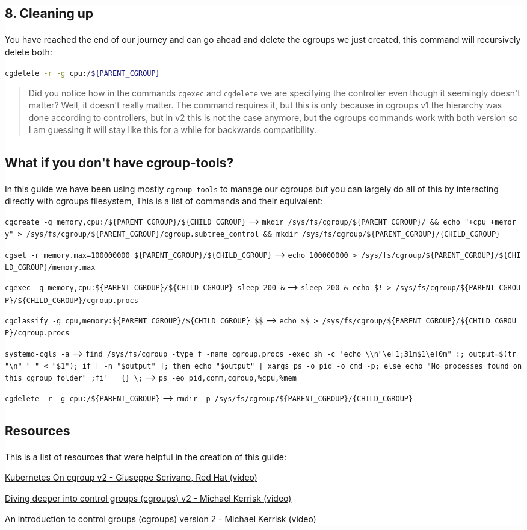 ## 8.  Cleaning up

 You have reached the end of our journey and can go ahead and delete the cgroups we just created, this command will recursively delete both:

```bash
cgdelete -r -g cpu:/${PARENT_CGROUP}
```

> Did you notice how in the commands `cgexec` and `cgdelete` we are specifying the controller even though it seemingly doesn't matter? Well, it doesn't really matter. The command requires it, but this is only because in cgroups v1 the hierarchy was done according to controllers, but in v2 this is not the case anymore, but the cgroups commands work with both version so I am guessing it will stay like this for a while for backwards compatibility.


## What if you don't have cgroup-tools?

In this guide we have been using mostly `cgroup-tools` to manage our cgroups but you can largely do all of this by interacting directly with cgroups filesystem, This is a list of commands and their equivalent:

`cgcreate -g memory,cpu:/${PARENT_CGROUP}/${CHILD_CGROUP}` --> `mkdir /sys/fs/cgroup/${PARENT_CGROUP}/ && echo "+cpu +memory" > /sys/fs/cgroup/${PARENT_CGROUP}/cgroup.subtree_control && mkdir /sys/fs/cgroup/${PARENT_CGROUP}/{CHILD_CGROUP}`

`cgset -r memory.max=100000000 ${PARENT_CGROUP}/${CHILD_CGROUP}` --> `echo 100000000 > /sys/fs/cgroup/${PARENT_CGROUP}/${CHILD_CGROUP}/memory.max`

`cgexec -g memory,cpu:${PARENT_CGROUP}/${CHILD_CGROUP} sleep 200 &` --> `sleep 200 & echo $! > /sys/fs/cgroup/${PARENT_CGROUP}/${CHILD_CGROUP}/cgroup.procs`

`cgclassify -g cpu,memory:${PARENT_CGROUP}/${CHILD_CGROUP} $$` --> `echo $$ > /sys/fs/cgroup/${PARENT_CGROUP}/${CHILD_CGROUP}/cgroup.procs`

`systemd-cgls -a` --> `find /sys/fs/cgroup -type f -name cgroup.procs -exec sh -c 'echo \\n"\e[1;31m$1\e[0m" :; output=$(tr "\n" " " < "$1"); if [ -n "$output" ]; then echo "$output" | xargs ps -o pid -o cmd -p; else echo "No processes found on this cgroup folder" ;fi' _ {} \;` -->  `ps -eo pid,comm,cgroup,%cpu,%mem`

`cgdelete -r -g cpu:/${PARENT_CGROUP}` --> `rmdir -p /sys/fs/cgroup/${PARENT_CGROUP}/{CHILD_CGROUP}`



## Resources

This is a list of resources that were helpful in the creation of this guide:

[Kubernetes On cgroup v2 - Giuseppe Scrivano, Red Hat (video)](https://youtu.be/u8h0e84HxcE)

[Diving deeper into control groups (cgroups) v2 - Michael Kerrisk (video)](https://youtu.be/Clr_MQwaJtA)

[An introduction to control groups (cgroups) version 2 - Michael Kerrisk (video)](https://youtu.be/kcnFQgg9ToY)
